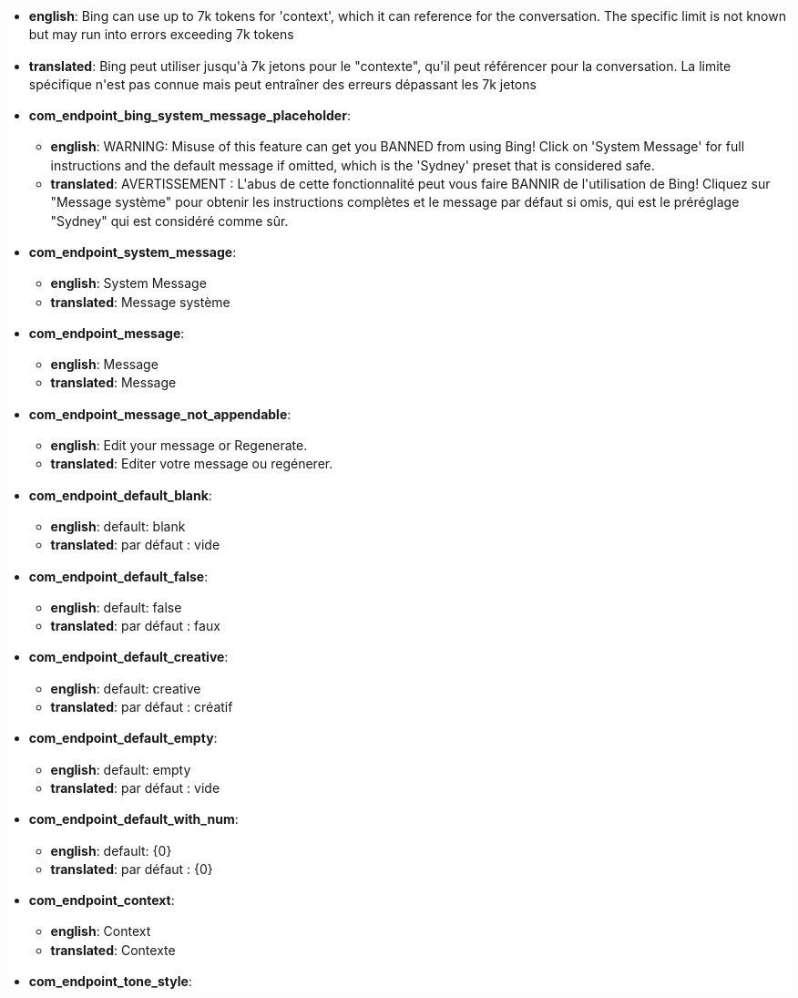   - **english**: Bing can use up to 7k tokens for 'context', which it can reference for the conversation. The specific limit is not known but may run into errors exceeding 7k tokens
  - **translated**: Bing peut utiliser jusqu'à 7k jetons pour le "contexte", qu'il peut référencer pour la conversation. La limite spécifique n'est pas connue mais peut entraîner des erreurs dépassant les 7k jetons

- **com_endpoint_bing_system_message_placeholder**:

  - **english**: WARNING: Misuse of this feature can get you BANNED from using Bing! Click on 'System Message' for full instructions and the default message if omitted, which is the 'Sydney' preset that is considered safe.
  - **translated**: AVERTISSEMENT : L'abus de cette fonctionnalité peut vous faire BANNIR de l'utilisation de Bing! Cliquez sur "Message système" pour obtenir les instructions complètes et le message par défaut si omis, qui est le préréglage "Sydney" qui est considéré comme sûr.

- **com_endpoint_system_message**:

  - **english**: System Message
  - **translated**: Message système

- **com_endpoint_message**:

  - **english**: Message
  - **translated**: Message

- **com_endpoint_message_not_appendable**:

  - **english**: Edit your message or Regenerate.
  - **translated**: Editer votre message ou regénerer.

- **com_endpoint_default_blank**:

  - **english**: default: blank
  - **translated**: par défaut : vide

- **com_endpoint_default_false**:

  - **english**: default: false
  - **translated**: par défaut : faux

- **com_endpoint_default_creative**:

  - **english**: default: creative
  - **translated**: par défaut : créatif

- **com_endpoint_default_empty**:

  - **english**: default: empty
  - **translated**: par défaut : vide

- **com_endpoint_default_with_num**:

  - **english**: default: {0}
  - **translated**: par défaut : {0}

- **com_endpoint_context**:

  - **english**: Context
  - **translated**: Contexte

- **com_endpoint_tone_style**:
